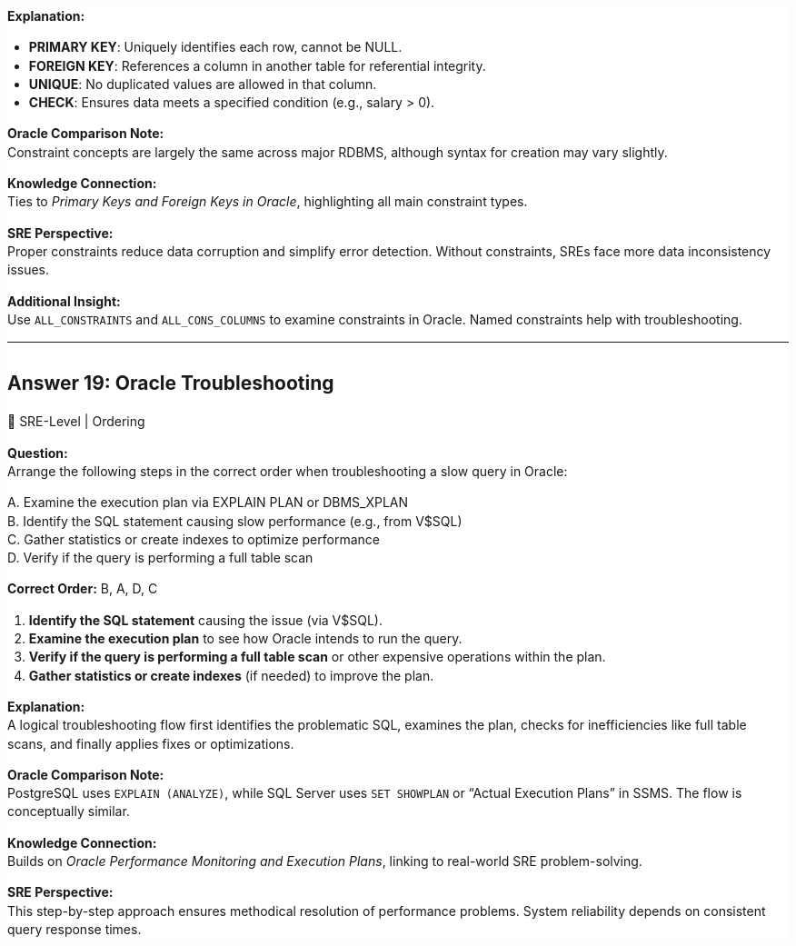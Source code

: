 **Explanation:**  
- **PRIMARY KEY**: Uniquely identifies each row, cannot be NULL.  
- **FOREIGN KEY**: References a column in another table for referential integrity.  
- **UNIQUE**: No duplicated values are allowed in that column.  
- **CHECK**: Ensures data meets a specified condition (e.g., salary > 0).

**Oracle Comparison Note:**  
Constraint concepts are largely the same across major RDBMS, although syntax for creation may vary slightly.

**Knowledge Connection:**  
Ties to *Primary Keys and Foreign Keys in Oracle*, highlighting all main constraint types.

**SRE Perspective:**  
Proper constraints reduce data corruption and simplify error detection. Without constraints, SREs face more data inconsistency issues.

**Additional Insight:**  
Use `ALL_CONSTRAINTS` and `ALL_CONS_COLUMNS` to examine constraints in Oracle. Named constraints help with troubleshooting.

---

## Answer 19: Oracle Troubleshooting
🔴 SRE-Level | Ordering

**Question:**  
Arrange the following steps in the correct order when troubleshooting a slow query in Oracle:

A. Examine the execution plan via EXPLAIN PLAN or DBMS_XPLAN  
B. Identify the SQL statement causing slow performance (e.g., from V$SQL)  
C. Gather statistics or create indexes to optimize performance  
D. Verify if the query is performing a full table scan  

**Correct Order:** B, A, D, C

1. **Identify the SQL statement** causing the issue (via V$SQL).  
2. **Examine the execution plan** to see how Oracle intends to run the query.  
3. **Verify if the query is performing a full table scan** or other expensive operations within the plan.  
4. **Gather statistics or create indexes** (if needed) to improve the plan.

**Explanation:**  
A logical troubleshooting flow first identifies the problematic SQL, examines the plan, checks for inefficiencies like full table scans, and finally applies fixes or optimizations.

**Oracle Comparison Note:**  
PostgreSQL uses `EXPLAIN (ANALYZE)`, while SQL Server uses `SET SHOWPLAN` or “Actual Execution Plans” in SSMS. The flow is conceptually similar.

**Knowledge Connection:**  
Builds on *Oracle Performance Monitoring and Execution Plans*, linking to real-world SRE problem-solving.

**SRE Perspective:**  
This step-by-step approach ensures methodical resolution of performance problems. System reliability depends on consistent query response times.
